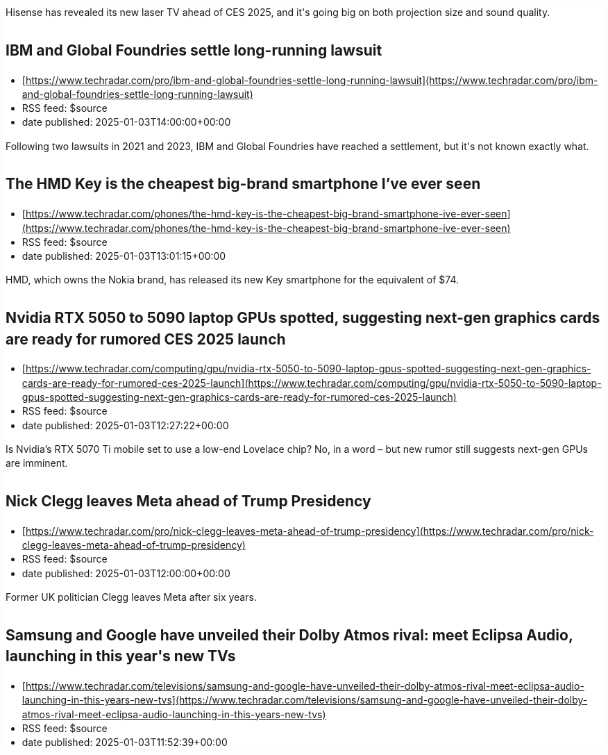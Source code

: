 Hisense has revealed its new laser TV ahead of CES 2025, and it's going big on both projection size and sound quality.

## IBM and Global Foundries settle long-running lawsuit
 - [https://www.techradar.com/pro/ibm-and-global-foundries-settle-long-running-lawsuit](https://www.techradar.com/pro/ibm-and-global-foundries-settle-long-running-lawsuit)
 - RSS feed: $source
 - date published: 2025-01-03T14:00:00+00:00

Following two lawsuits in 2021 and 2023, IBM and Global Foundries have reached a settlement, but it's not known exactly what.

## The HMD Key is the cheapest big-brand smartphone I’ve ever seen
 - [https://www.techradar.com/phones/the-hmd-key-is-the-cheapest-big-brand-smartphone-ive-ever-seen](https://www.techradar.com/phones/the-hmd-key-is-the-cheapest-big-brand-smartphone-ive-ever-seen)
 - RSS feed: $source
 - date published: 2025-01-03T13:01:15+00:00

HMD, which owns the Nokia brand, has released its new Key smartphone for the equivalent of $74.

## Nvidia RTX 5050 to 5090 laptop GPUs spotted, suggesting next-gen graphics cards are ready for rumored CES 2025 launch
 - [https://www.techradar.com/computing/gpu/nvidia-rtx-5050-to-5090-laptop-gpus-spotted-suggesting-next-gen-graphics-cards-are-ready-for-rumored-ces-2025-launch](https://www.techradar.com/computing/gpu/nvidia-rtx-5050-to-5090-laptop-gpus-spotted-suggesting-next-gen-graphics-cards-are-ready-for-rumored-ces-2025-launch)
 - RSS feed: $source
 - date published: 2025-01-03T12:27:22+00:00

Is Nvidia’s RTX 5070 Ti mobile set to use a low-end Lovelace chip? No, in a word – but new rumor still suggests next-gen GPUs are imminent.

## Nick Clegg leaves Meta ahead of Trump Presidency
 - [https://www.techradar.com/pro/nick-clegg-leaves-meta-ahead-of-trump-presidency](https://www.techradar.com/pro/nick-clegg-leaves-meta-ahead-of-trump-presidency)
 - RSS feed: $source
 - date published: 2025-01-03T12:00:00+00:00

Former UK politician Clegg leaves Meta after six years.

## Samsung and Google have unveiled their Dolby Atmos rival: meet Eclipsa Audio, launching in this year's new TVs
 - [https://www.techradar.com/televisions/samsung-and-google-have-unveiled-their-dolby-atmos-rival-meet-eclipsa-audio-launching-in-this-years-new-tvs](https://www.techradar.com/televisions/samsung-and-google-have-unveiled-their-dolby-atmos-rival-meet-eclipsa-audio-launching-in-this-years-new-tvs)
 - RSS feed: $source
 - date published: 2025-01-03T11:52:39+00:00
